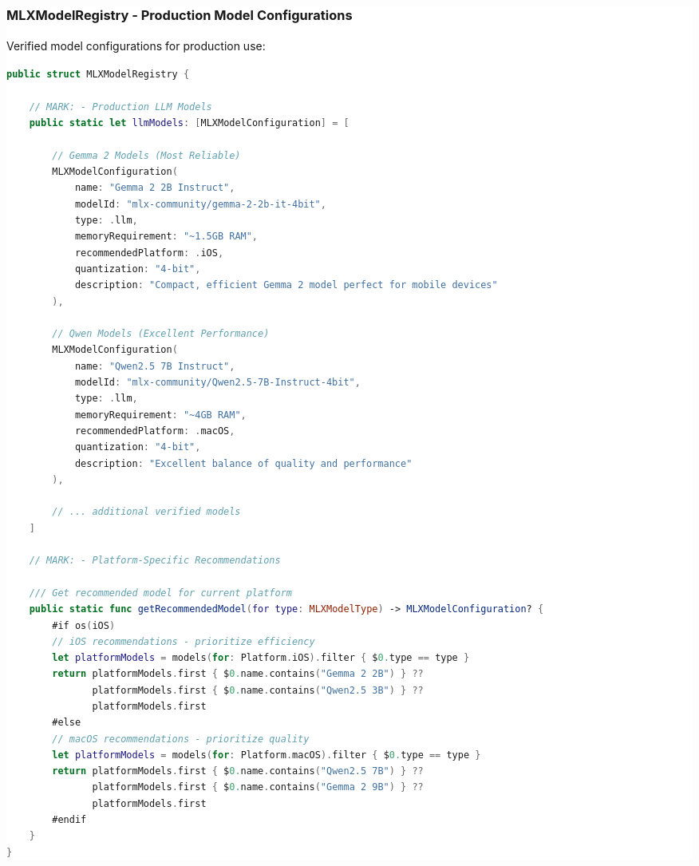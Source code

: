 ### MLXModelRegistry - Production Model Configurations

Verified model configurations for production use:

```swift
public struct MLXModelRegistry {
    
    // MARK: - Production LLM Models
    public static let llmModels: [MLXModelConfiguration] = [
        
        // Gemma 2 Models (Most Reliable)
        MLXModelConfiguration(
            name: "Gemma 2 2B Instruct",
            modelId: "mlx-community/gemma-2-2b-it-4bit",
            type: .llm,
            memoryRequirement: "~1.5GB RAM",
            recommendedPlatform: .iOS,
            quantization: "4-bit",
            description: "Compact, efficient Gemma 2 model perfect for mobile devices"
        ),
        
        // Qwen Models (Excellent Performance)
        MLXModelConfiguration(
            name: "Qwen2.5 7B Instruct",
            modelId: "mlx-community/Qwen2.5-7B-Instruct-4bit",
            type: .llm,
            memoryRequirement: "~4GB RAM",
            recommendedPlatform: .macOS,
            quantization: "4-bit",
            description: "Excellent balance of quality and performance"
        ),
        
        // ... additional verified models
    ]
    
    // MARK: - Platform-Specific Recommendations
    
    /// Get recommended model for current platform
    public static func getRecommendedModel(for type: MLXModelType) -> MLXModelConfiguration? {
        #if os(iOS)
        // iOS recommendations - prioritize efficiency
        let platformModels = models(for: Platform.iOS).filter { $0.type == type }
        return platformModels.first { $0.name.contains("Gemma 2 2B") } ??
               platformModels.first { $0.name.contains("Qwen2.5 3B") } ??
               platformModels.first
        #else
        // macOS recommendations - prioritize quality
        let platformModels = models(for: Platform.macOS).filter { $0.type == type }
        return platformModels.first { $0.name.contains("Qwen2.5 7B") } ??
               platformModels.first { $0.name.contains("Gemma 2 9B") } ??
               platformModels.first
        #endif
    }
}
```

